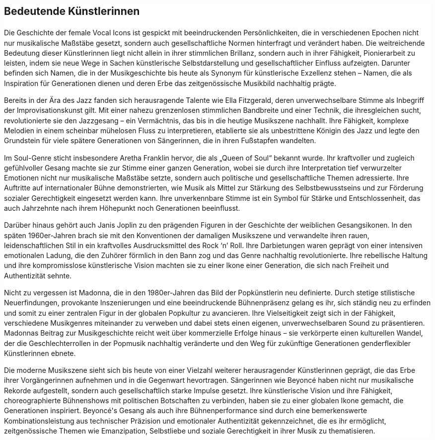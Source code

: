 
## Bedeutende Künstlerinnen

Die Geschichte der female Vocal Icons ist gespickt mit beeindruckenden Persönlichkeiten, die in verschiedenen Epochen nicht nur musikalische Maßstäbe gesetzt, sondern auch gesellschaftliche Normen hinterfragt und verändert haben. Die weitreichende Bedeutung dieser Künstlerinnen liegt nicht allein in ihrer stimmlichen Brillanz, sondern auch in ihrer Fähigkeit, Pionierarbeit zu leisten, indem sie neue Wege in Sachen künstlerische Selbstdarstellung und gesellschaftlicher Einfluss aufzeigten. Darunter befinden sich Namen, die in der Musikgeschichte bis heute als Synonym für künstlerische Exzellenz stehen – Namen, die als Inspiration für Generationen dienen und deren Erbe das zeitgenössische Musikbild nachhaltig prägte.  

Bereits in der Ära des Jazz fanden sich herausragende Talente wie Ella Fitzgerald, deren unverwechselbare Stimme als Inbegriff der Improvisationskunst gilt. Mit einer nahezu grenzenlosen stimmlichen Bandbreite und einer Technik, die ihresgleichen sucht, revolutionierte sie den Jazzgesang – ein Vermächtnis, das bis in die heutige Musikszene nachhallt. Ihre Fähigkeit, komplexe Melodien in einem scheinbar mühelosen Fluss zu interpretieren, etablierte sie als unbestrittene Königin des Jazz und legte den Grundstein für viele spätere Generationen von Sängerinnen, die in ihren Fußstapfen wandelten.  

Im Soul-Genre sticht insbesondere Aretha Franklin hervor, die als „Queen of Soul“ bekannt wurde. Ihr kraftvoller und zugleich gefühlvoller Gesang machte sie zur Stimme einer ganzen Generation, wobei sie durch ihre Interpretation tief verwurzelter Emotionen nicht nur musikalische Maßstäbe setzte, sondern auch politische und gesellschaftliche Themen adressierte. Ihre Auftritte auf internationaler Bühne demonstrierten, wie Musik als Mittel zur Stärkung des Selbstbewusstseins und zur Förderung sozialer Gerechtigkeit eingesetzt werden kann. Ihre unverkennbare Stimme ist ein Symbol für Stärke und Entschlossenheit, das auch Jahrzehnte nach ihrem Höhepunkt noch Generationen beeinflusst.  

Darüber hinaus gehört auch Janis Joplin zu den prägenden Figuren in der Geschichte der weiblichen Gesangsikonen. In den späten 1960er-Jahren brach sie mit den Konventionen der damaligen Musikszene und verwandelte ihren rauen, leidenschaftlichen Stil in ein kraftvolles Ausdrucksmittel des Rock ‘n’ Roll. Ihre Darbietungen waren geprägt von einer intensiven emotionalen Ladung, die den Zuhörer förmlich in den Bann zog und das Genre nachhaltig revolutionierte. Ihre rebellische Haltung und ihre kompromisslose künstlerische Vision machten sie zu einer Ikone einer Generation, die sich nach Freiheit und Authentizität sehnte.  

Nicht zu vergessen ist Madonna, die in den 1980er-Jahren das Bild der Popkünstlerin neu definierte. Durch stetige stilistische Neuerfindungen, provokante Inszenierungen und eine beeindruckende Bühnenpräsenz gelang es ihr, sich ständig neu zu erfinden und somit zu einer zentralen Figur in der globalen Popkultur zu avancieren. Ihre Vielseitigkeit zeigt sich in der Fähigkeit, verschiedene Musikgenres miteinander zu verweben und dabei stets einen eigenen, unverwechselbaren Sound zu präsentieren. Madonnas Beitrag zur Musikgeschichte reicht weit über kommerzielle Erfolge hinaus – sie verkörperte einen kulturellen Wandel, der die Geschlechterrollen in der Popmusik nachhaltig veränderte und den Weg für zukünftige Generationen genderflexibler Künstlerinnen ebnete.  

Die moderne Musikszene sieht sich bis heute von einer Vielzahl weiterer herausragender Künstlerinnen geprägt, die das Erbe ihrer Vorgängerinnen aufnehmen und in die Gegenwart hevortragen. Sängerinnen wie Beyoncé haben nicht nur musikalische Rekorde aufgestellt, sondern auch gesellschaftlich starke Impulse gesetzt. Ihre künstlerische Vision und ihre Fähigkeit, choreographierte Bühnenshows mit politischen Botschaften zu verbinden, haben sie zu einer globalen Ikone gemacht, die Generationen inspiriert. Beyoncé's Gesang als auch ihre Bühnenperformance sind durch eine bemerkenswerte Kombinationsleistung aus technischer Präzision und emotionaler Authentizität gekennzeichnet, die es ihr ermöglicht, zeitgenössische Themen wie Emanzipation, Selbstliebe und soziale Gerechtigkeit in ihrer Musik zu thematisieren.  
